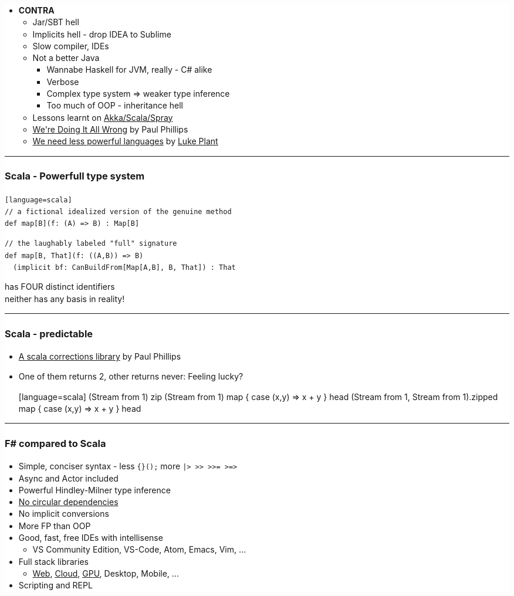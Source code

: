 
* **CONTRA**
   + Jar/SBT hell
   + Implicits hell - drop IDEA to Sublime
   + Slow compiler, IDEs
   + Not a better Java
      + Wannabe Haskell for JVM, really - C# alike
      + Verbose
      + Complex type system => weaker type inference
      + Too much of OOP - inheritance hell
   + Lessons learnt on [Akka/Scala/Spray](https://github.com/janm399/akka-patterns/wiki/Lessons-Learnt---Fommil)
   + [We're Doing It All Wrong](https://www.youtube.com/watch?v=TS1lpKBMkgg) by Paul Phillips
   + [We need less powerful languages](http://lukeplant.me.uk/blog/posts/less-powerful-languages/) by [Luke Plant](http://lukeplant.me.uk)

---

### Scala - Powerfull type system

    [language=scala]
    // a fictional idealized version of the genuine method
    def map[B](f: (A) => B) : Map[B]

<div class="fragment">

    // the laughably labeled "full" signature
    def map[B, That](f: ((A,B)) => B)
      (implicit bf: CanBuildFrom[Map[A,B], B, That]) : That

</div>
<div class="fragment">has FOUR distinct identifiers</div>
<div class="fragment">neither has any basis in reality!</div>

---

### Scala - predictable

- [A scala corrections library](http://de.slideshare.net/extempore/a-scala-corrections-library) by Paul Phillips
- One of them returns 2, other returns never: Feeling lucky?


    [language=scala]
    (Stream from 1) zip (Stream from 1)
      map { case (x,y) => x + y } head
    (Stream from 1, Stream from 1).zipped
      map { case (x,y) => x + y } head

***

### F# compared to Scala

- Simple, conciser syntax - less ``{}();`` more ``|> >> >>= >=>``
- Async and Actor included
- Powerful Hindley-Milner type inference
- [No circular dependencies](http://fsharpforfunandprofit.com/posts/cycles-and-modularity-in-the-wild/)
- No implicit conversions
- More FP than OOP
- Good, fast, free IDEs with intellisense
  + VS Community Edition, VS-Code, Atom, Emacs, Vim, ...
- Full stack libraries
  + [Web](https://panesofglass.github.io/TodoBackendFSharp/#/), [Cloud](http://mbrace.io), [GPU](http://www.aleagpu.com), Desktop, Mobile, ...
- Scripting and REPL
